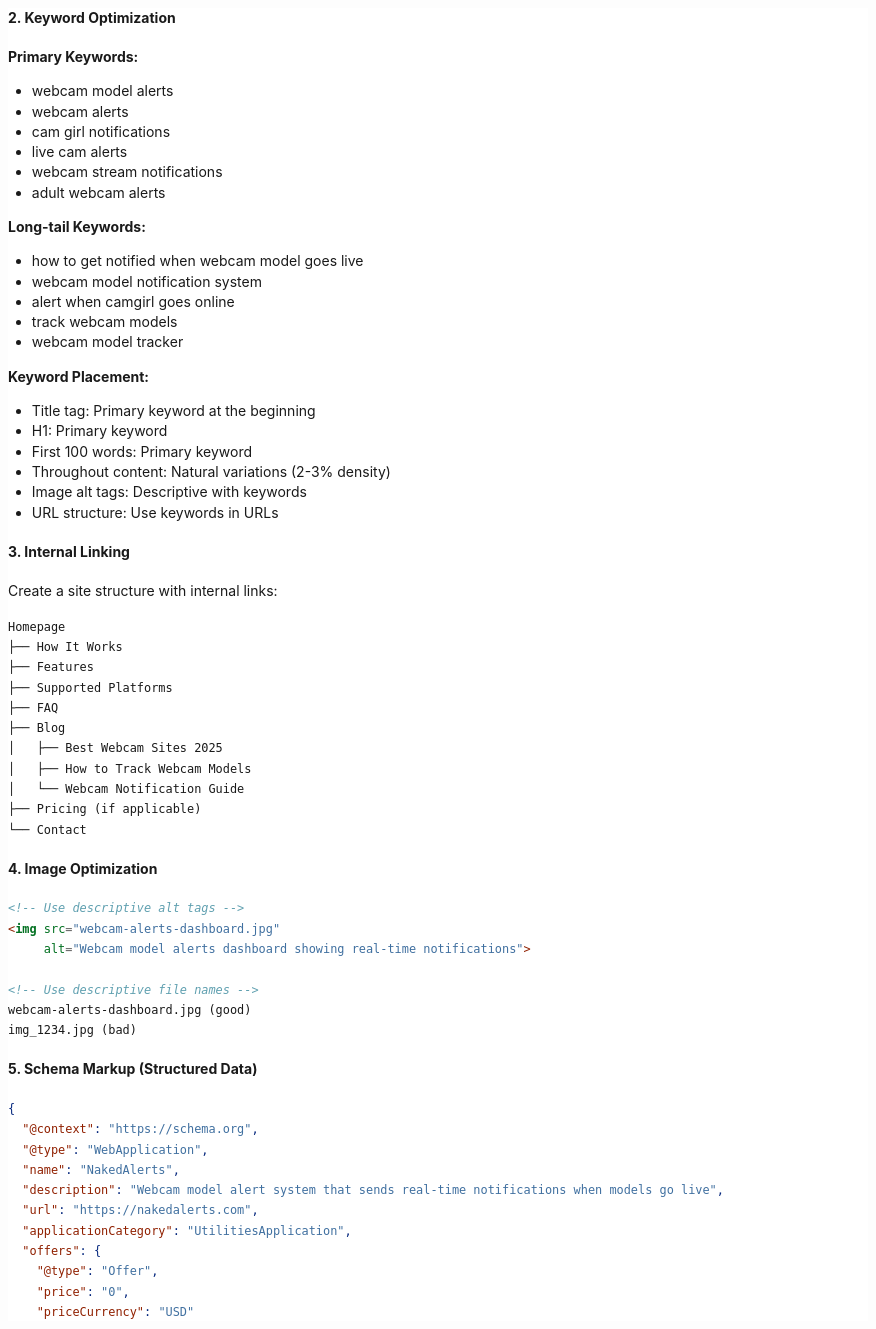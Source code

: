 #### 2. Keyword Optimization

**Primary Keywords:**
- webcam model alerts
- webcam alerts
- cam girl notifications
- live cam alerts
- webcam stream notifications
- adult webcam alerts

**Long-tail Keywords:**
- how to get notified when webcam model goes live
- webcam model notification system
- alert when camgirl goes online
- track webcam models
- webcam model tracker

**Keyword Placement:**
- Title tag: Primary keyword at the beginning
- H1: Primary keyword
- First 100 words: Primary keyword
- Throughout content: Natural variations (2-3% density)
- Image alt tags: Descriptive with keywords
- URL structure: Use keywords in URLs

#### 3. Internal Linking
Create a site structure with internal links:
```
Homepage
├── How It Works
├── Features
├── Supported Platforms
├── FAQ
├── Blog
│   ├── Best Webcam Sites 2025
│   ├── How to Track Webcam Models
│   └── Webcam Notification Guide
├── Pricing (if applicable)
└── Contact
```

#### 4. Image Optimization
```html
<!-- Use descriptive alt tags -->
<img src="webcam-alerts-dashboard.jpg"
     alt="Webcam model alerts dashboard showing real-time notifications">

<!-- Use descriptive file names -->
webcam-alerts-dashboard.jpg (good)
img_1234.jpg (bad)
```

#### 5. Schema Markup (Structured Data)
```json
{
  "@context": "https://schema.org",
  "@type": "WebApplication",
  "name": "NakedAlerts",
  "description": "Webcam model alert system that sends real-time notifications when models go live",
  "url": "https://nakedalerts.com",
  "applicationCategory": "UtilitiesApplication",
  "offers": {
    "@type": "Offer",
    "price": "0",
    "priceCurrency": "USD"
```